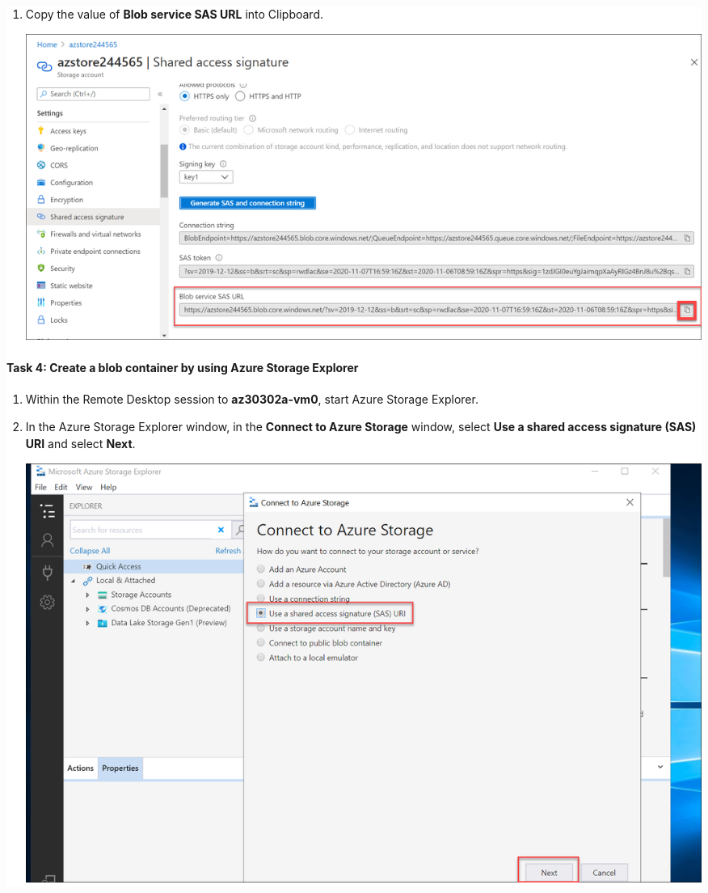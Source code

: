 
1. Copy the value of **Blob service SAS URL** into Clipboard.

    ![](Images/lab5/ex1_task3_step6.png)

#### Task 4: Create a blob container by using Azure Storage Explorer

1. Within the Remote Desktop session to **az30302a-vm0**, start Azure Storage Explorer. 

1. In the Azure Storage Explorer window, in the **Connect to Azure Storage** window, select **Use a shared access signature (SAS) URI** and select **Next**.

    ![](Images/lab5/ex1_task4_step2.png)
